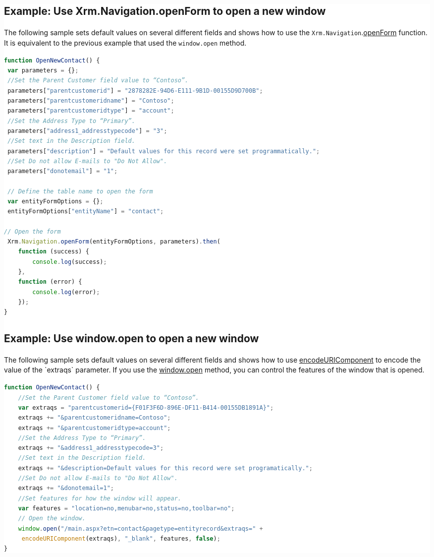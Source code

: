 ## Example: Use Xrm.Navigation.openForm to open a new window  
 The following sample sets default values on several different fields and shows how to use the `Xrm.Navigation`.[openForm](clientapi/reference/Xrm-Navigation/openForm.md) function. It is equivalent to the previous example that used the `window.open` method.  
  
```Javascript  
function OpenNewContact() {  
 var parameters = {};  
 //Set the Parent Customer field value to “Contoso”.  
 parameters["parentcustomerid"] = "2878282E-94D6-E111-9B1D-00155D9D700B";  
 parameters["parentcustomeridname"] = "Contoso";  
 parameters["parentcustomeridtype"] = "account";  
 //Set the Address Type to “Primary”.  
 parameters["address1_addresstypecode"] = "3";  
 //Set text in the Description field.  
 parameters["description"] = "Default values for this record were set programmatically.";  
 //Set Do not allow E-mails to "Do Not Allow".  
 parameters["donotemail"] = "1";  
  
 // Define the table name to open the form  
 var entityFormOptions = {};
 entityFormOptions["entityName"] = "contact";

// Open the form
 Xrm.Navigation.openForm(entityFormOptions, parameters).then(
    function (success) {
        console.log(success);
    },
    function (error) {
        console.log(error);
    });  
}  
```  
  
<a name="BKMK_ExampleWindowOpen"></a>   

## Example: Use window.open to open a new window  
 The following sample sets default values on several different fields and shows how to use [encodeURIComponent](https://msdn.microsoft.com/library/aeh9cef7\(VS.85\).aspx) to encode the value of the `extraqs` parameter. If you use the [window.open](https://msdn.microsoft.com/library/ms536651\(VS.85\).aspx) method, you can control the features of the window that is opened.  
  
```Javascript  
function OpenNewContact() {  
    //Set the Parent Customer field value to “Contoso”.  
    var extraqs = "parentcustomerid={F01F3F6D-896E-DF11-B414-00155DB1891A}";  
    extraqs += "&parentcustomeridname=Contoso";  
    extraqs += "&parentcustomeridtype=account";  
    //Set the Address Type to “Primary”.  
    extraqs += "&address1_addresstypecode=3";  
    //Set text in the Description field.  
    extraqs += "&description=Default values for this record were set programatically.";  
    //Set Do not allow E-mails to "Do Not Allow".  
    extraqs += "&donotemail=1";  
    //Set features for how the window will appear.  
    var features = "location=no,menubar=no,status=no,toolbar=no";  
    // Open the window.  
    window.open("/main.aspx?etn=contact&pagetype=entityrecord&extraqs=" +  
     encodeURIComponent(extraqs), "_blank", features, false);  
}  
```  
  